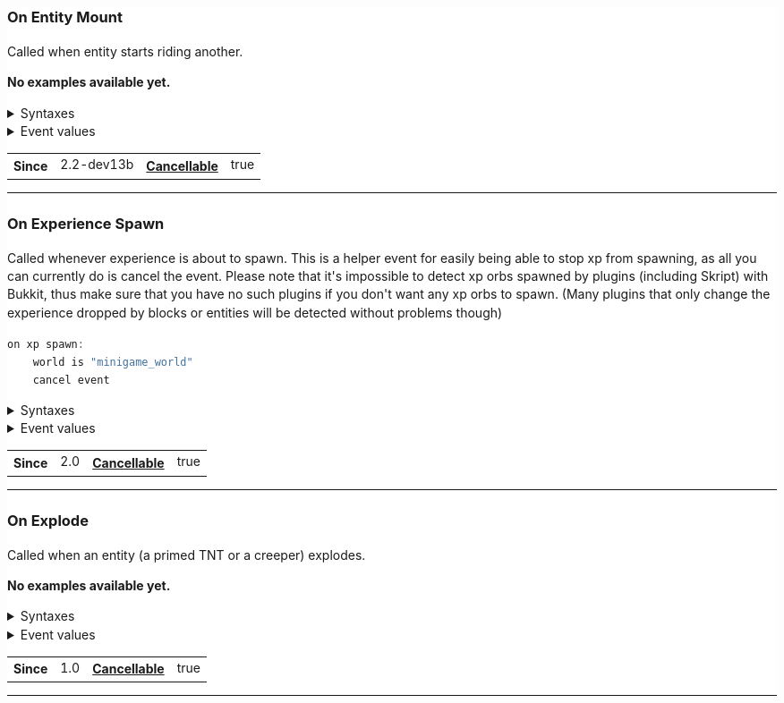  
### On Entity Mount
Called when entity starts riding another.
 
**No examples available yet.**
<details><summary>Syntaxes</summary></details>
<details><summary>Event values</summary></details>
<p>
</p>
<table>
  <th><div title="Since which version it was added.">Since</div></th>
  <td>2.2-dev13b</td>
  <th><div title="It means if you can cancel this event from happening or not."><a href ="http://bensku.github.io/Skript/effects.html#EffCancelEvent">Cancellable</a></div></th>
  <td>true</td>
</table>
 
---
 
### On Experience Spawn
Called whenever experience is about to spawn. This is a helper event for easily being able to stop xp from spawning, as all you can currently do is cancel the event.
Please note that it's impossible to detect xp orbs spawned by plugins (including Skript) with Bukkit, thus make sure that you have no such plugins if you don't want any xp orbs to spawn. (Many plugins that only change the experience dropped by blocks or entities will be detected without problems though)
 
```java
on xp spawn:
	world is "minigame_world"
	cancel event
```
<details><summary>Syntaxes</summary></details>
<details><summary>Event values</summary></details>
<p>
</p>
<table>
  <th><div title="Since which version it was added.">Since</div></th>
  <td>2.0</td>
  <th><div title="It means if you can cancel this event from happening or not."><a href ="http://bensku.github.io/Skript/effects.html#EffCancelEvent">Cancellable</a></div></th>
  <td>true</td>
</table>
 
---
 
### On Explode
Called when an entity (a primed TNT or a creeper) explodes.
 
**No examples available yet.**
<details><summary>Syntaxes</summary></details>
<details><summary>Event values</summary></details>
<p>
</p>
<table>
  <th><div title="Since which version it was added.">Since</div></th>
  <td>1.0</td>
  <th><div title="It means if you can cancel this event from happening or not."><a href ="http://bensku.github.io/Skript/effects.html#EffCancelEvent">Cancellable</a></div></th>
  <td>true</td>
</table>
 
---